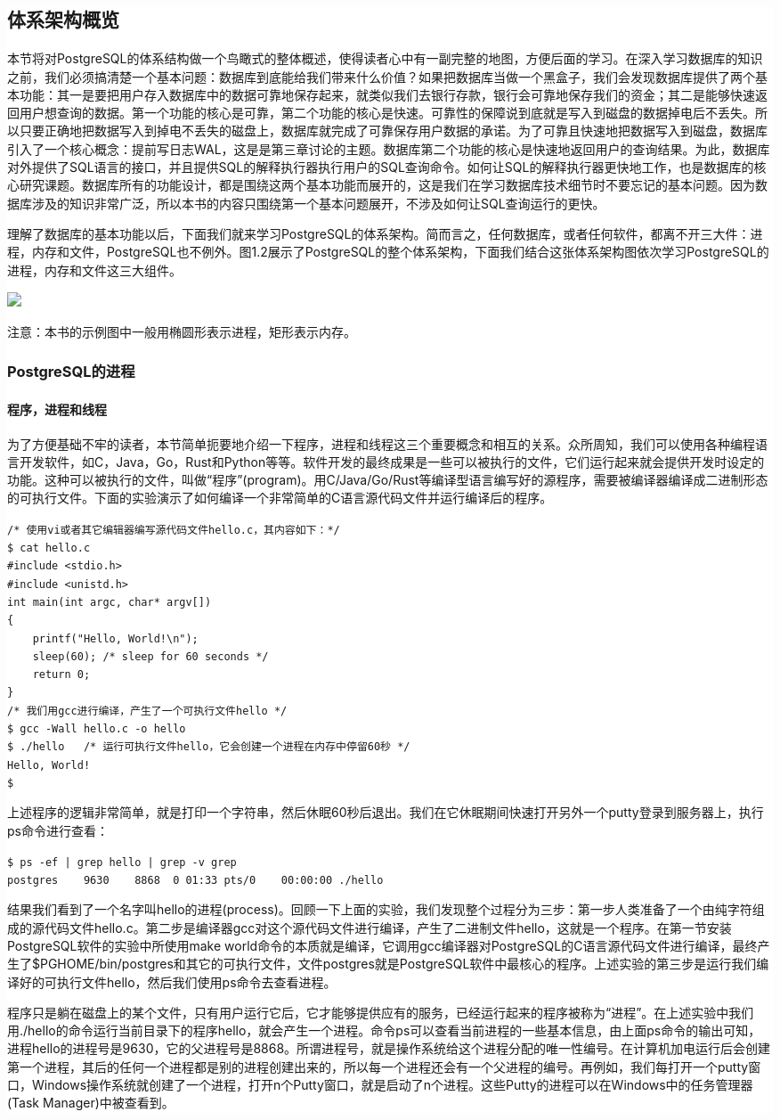 ## 体系架构概览
本节将对PostgreSQL的体系结构做一个鸟瞰式的整体概述，使得读者心中有一副完整的地图，方便后面的学习。在深入学习数据库的知识之前，我们必须搞清楚一个基本问题：数据库到底能给我们带来什么价值？如果把数据库当做一个黑盒子，我们会发现数据库提供了两个基本功能：其一是要把用户存入数据库中的数据可靠地保存起来，就类似我们去银行存款，银行会可靠地保存我们的资金；其二是能够快速返回用户想查询的数据。第一个功能的核心是可靠，第二个功能的核心是快速。可靠性的保障说到底就是写入到磁盘的数据掉电后不丢失。所以只要正确地把数据写入到掉电不丢失的磁盘上，数据库就完成了可靠保存用户数据的承诺。为了可靠且快速地把数据写入到磁盘，数据库引入了一个核心概念：提前写日志WAL，这是是第三章讨论的主题。数据库第二个功能的核心是快速地返回用户的查询结果。为此，数据库对外提供了SQL语言的接口，并且提供SQL的解释执行器执行用户的SQL查询命令。如何让SQL的解释执行器更快地工作，也是数据库的核心研究课题。数据库所有的功能设计，都是围绕这两个基本功能而展开的，这是我们在学习数据库技术细节时不要忘记的基本问题。因为数据库涉及的知识非常广泛，所以本书的内容只围绕第一个基本问题展开，不涉及如何让SQL查询运行的更快。

理解了数据库的基本功能以后，下面我们就来学习PostgreSQL的体系架构。简而言之，任何数据库，或者任何软件，都离不开三大件：进程，内存和文件，PostgreSQL也不例外。图1.2展示了PostgreSQL的整个体系架构，下面我们结合这张体系架构图依次学习PostgreSQL的进程，内存和文件这三大组件。

![](x0114.svg) 

注意：本书的示例图中一般用椭圆形表示进程，矩形表示内存。

### PostgreSQL的进程
#### 程序，进程和线程

为了方便基础不牢的读者，本节简单扼要地介绍一下程序，进程和线程这三个重要概念和相互的关系。众所周知，我们可以使用各种编程语言开发软件，如C，Java，Go，Rust和Python等等。软件开发的最终成果是一些可以被执行的文件，它们运行起来就会提供开发时设定的功能。这种可以被执行的文件，叫做“程序”(program)。用C/Java/Go/Rust等编译型语言编写好的源程序，需要被编译器编译成二进制形态的可执行文件。下面的实验演示了如何编译一个非常简单的C语言源代码文件并运行编译后的程序。

```
/* 使用vi或者其它编辑器编写源代码文件hello.c，其内容如下：*/
$ cat hello.c
#include <stdio.h>
#include <unistd.h>
int main(int argc, char* argv[])
{
    printf("Hello, World!\n");
    sleep(60); /* sleep for 60 seconds */
    return 0;
}
/* 我们用gcc进行编译，产生了一个可执行文件hello */
$ gcc -Wall hello.c -o hello
$ ./hello   /* 运行可执行文件hello，它会创建一个进程在内存中停留60秒 */
Hello, World!
$
```

上述程序的逻辑非常简单，就是打印一个字符串，然后休眠60秒后退出。我们在它休眠期间快速打开另外一个putty登录到服务器上，执行ps命令进行查看：

```
$ ps -ef | grep hello | grep -v grep
postgres    9630    8868  0 01:33 pts/0    00:00:00 ./hello
```

结果我们看到了一个名字叫hello的进程(process)。回顾一下上面的实验，我们发现整个过程分为三步：第一步人类准备了一个由纯字符组成的源代码文件hello.c。第二步是编译器gcc对这个源代码文件进行编译，产生了二进制文件hello，这就是一个程序。在第一节安装PostgreSQL软件的实验中所使用make world命令的本质就是编译，它调用gcc编译器对PostgreSQL的C语言源代码文件进行编译，最终产生了$PGHOME/bin/postgres和其它的可执行文件，文件postgres就是PostgreSQL软件中最核心的程序。上述实验的第三步是运行我们编译好的可执行文件hello，然后我们使用ps命令去查看进程。

程序只是躺在磁盘上的某个文件，只有用户运行它后，它才能够提供应有的服务，已经运行起来的程序被称为“进程”。在上述实验中我们用./hello的命令运行当前目录下的程序hello，就会产生一个进程。命令ps可以查看当前进程的一些基本信息，由上面ps命令的输出可知，进程hello的进程号是9630，它的父进程号是8868。所谓进程号，就是操作系统给这个进程分配的唯一性编号。在计算机加电运行后会创建第一个进程，其后的任何一个进程都是别的进程创建出来的，所以每一个进程还会有一个父进程的编号。再例如，我们每打开一个putty窗口，Windows操作系统就创建了一个进程，打开n个Putty窗口，就是启动了n个进程。这些Putty的进程可以在Windows中的任务管理器(Task Manager)中被查看到。
